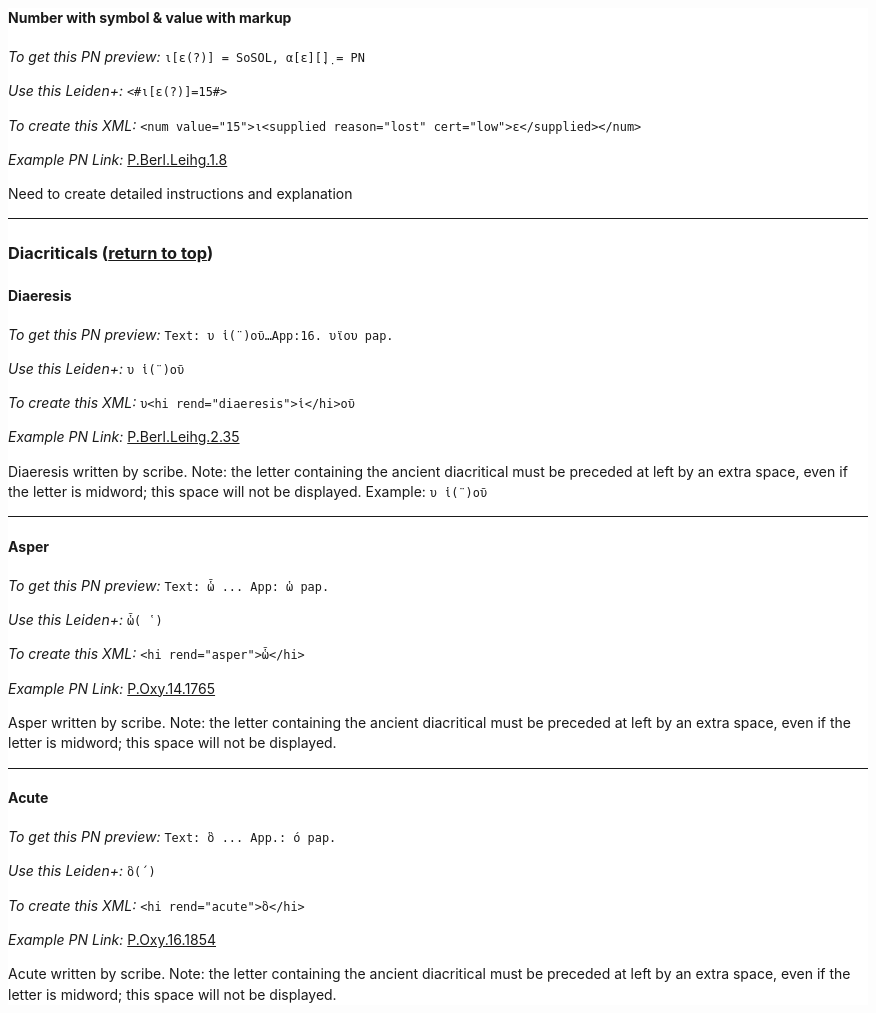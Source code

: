 #### Number with symbol & value with markup

_To get this PN preview:_ `ι[ε(?)] = SoSOL, α[ε][̣]̣ = PN`

_Use this Leiden+:_ `<#ι[ε(?)]=15#>`

_To create this XML:_ `<num value="15">ι<supplied reason="lost" cert="low">ε</supplied></num>`

_Example PN Link:_ [P.Berl.Leihg.1.8](http://papyri.info/hgv/10217)

Need to create detailed instructions and explanation

***

### Diacriticals <a id="diacriticals"></a> ([return to top](#top))

#### Diaeresis

_To get this PN preview:_ `Text: υ ἱ(¨)οῦ…App:16. υϊου pap.`

_Use this Leiden+:_ `υ ἱ(¨)οῦ`

_To create this XML:_ `υ<hi rend="diaeresis">ἱ</hi>οῦ`

_Example PN Link:_ [P.Berl.Leihg.2.35](http://papyri.info/hgv/10223)

Diaeresis written by scribe. Note: the letter containing the ancient diacritical must be preceded at left by an extra space, even if the letter is midword; this space will not be displayed. Example: `υ ἱ(¨)οῦ`

***

#### Asper

_To get this PN preview:_ `Text: ὧ ... App: ὡ pap.`

_Use this Leiden+:_ `ὧ( ῾)`

_To create this XML:_ `<hi rend="asper">ὧ</hi>`

_Example PN Link:_ [P.Oxy.14.1765](http://papyri.info/hgv/31807)

Asper written by scribe. Note: the letter containing the ancient diacritical must be preceded at left by an extra space, even if the letter is midword; this space will not be displayed.

***

#### Acute

_To get this PN preview:_ `Text: ὃ ... App.: ό pap.`

_Use this Leiden+:_ `ὃ(´)`

_To create this XML:_ `<hi rend="acute">ὃ</hi>`

_Example PN Link:_ [P.Oxy.16.1854](http://papyri.info/hgv/37860)

Acute written by scribe. Note: the letter containing the ancient diacritical must be preceded at left by an extra space, even if the letter is midword; this space will not be displayed.
